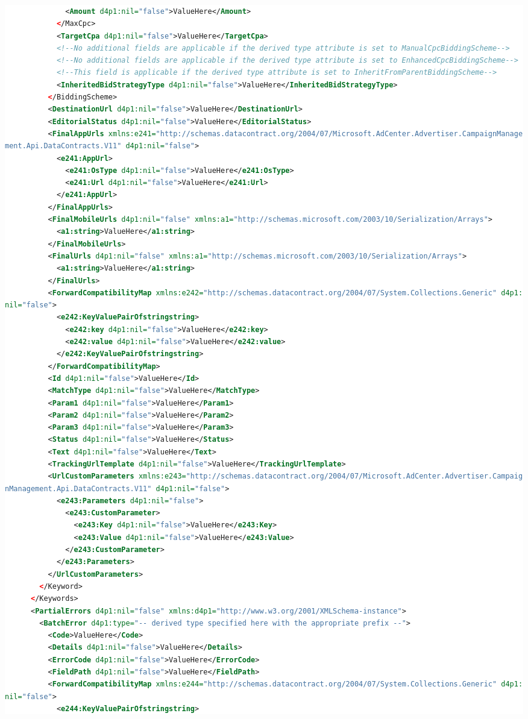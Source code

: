 ```xml
              <Amount d4p1:nil="false">ValueHere</Amount>
            </MaxCpc>
            <TargetCpa d4p1:nil="false">ValueHere</TargetCpa>
            <!--No additional fields are applicable if the derived type attribute is set to ManualCpcBiddingScheme-->
            <!--No additional fields are applicable if the derived type attribute is set to EnhancedCpcBiddingScheme-->
            <!--This field is applicable if the derived type attribute is set to InheritFromParentBiddingScheme-->
            <InheritedBidStrategyType d4p1:nil="false">ValueHere</InheritedBidStrategyType>
          </BiddingScheme>
          <DestinationUrl d4p1:nil="false">ValueHere</DestinationUrl>
          <EditorialStatus d4p1:nil="false">ValueHere</EditorialStatus>
          <FinalAppUrls xmlns:e241="http://schemas.datacontract.org/2004/07/Microsoft.AdCenter.Advertiser.CampaignManagement.Api.DataContracts.V11" d4p1:nil="false">
            <e241:AppUrl>
              <e241:OsType d4p1:nil="false">ValueHere</e241:OsType>
              <e241:Url d4p1:nil="false">ValueHere</e241:Url>
            </e241:AppUrl>
          </FinalAppUrls>
          <FinalMobileUrls d4p1:nil="false" xmlns:a1="http://schemas.microsoft.com/2003/10/Serialization/Arrays">
            <a1:string>ValueHere</a1:string>
          </FinalMobileUrls>
          <FinalUrls d4p1:nil="false" xmlns:a1="http://schemas.microsoft.com/2003/10/Serialization/Arrays">
            <a1:string>ValueHere</a1:string>
          </FinalUrls>
          <ForwardCompatibilityMap xmlns:e242="http://schemas.datacontract.org/2004/07/System.Collections.Generic" d4p1:nil="false">
            <e242:KeyValuePairOfstringstring>
              <e242:key d4p1:nil="false">ValueHere</e242:key>
              <e242:value d4p1:nil="false">ValueHere</e242:value>
            </e242:KeyValuePairOfstringstring>
          </ForwardCompatibilityMap>
          <Id d4p1:nil="false">ValueHere</Id>
          <MatchType d4p1:nil="false">ValueHere</MatchType>
          <Param1 d4p1:nil="false">ValueHere</Param1>
          <Param2 d4p1:nil="false">ValueHere</Param2>
          <Param3 d4p1:nil="false">ValueHere</Param3>
          <Status d4p1:nil="false">ValueHere</Status>
          <Text d4p1:nil="false">ValueHere</Text>
          <TrackingUrlTemplate d4p1:nil="false">ValueHere</TrackingUrlTemplate>
          <UrlCustomParameters xmlns:e243="http://schemas.datacontract.org/2004/07/Microsoft.AdCenter.Advertiser.CampaignManagement.Api.DataContracts.V11" d4p1:nil="false">
            <e243:Parameters d4p1:nil="false">
              <e243:CustomParameter>
                <e243:Key d4p1:nil="false">ValueHere</e243:Key>
                <e243:Value d4p1:nil="false">ValueHere</e243:Value>
              </e243:CustomParameter>
            </e243:Parameters>
          </UrlCustomParameters>
        </Keyword>
      </Keywords>
      <PartialErrors d4p1:nil="false" xmlns:d4p1="http://www.w3.org/2001/XMLSchema-instance">
        <BatchError d4p1:type="-- derived type specified here with the appropriate prefix --">
          <Code>ValueHere</Code>
          <Details d4p1:nil="false">ValueHere</Details>
          <ErrorCode d4p1:nil="false">ValueHere</ErrorCode>
          <FieldPath d4p1:nil="false">ValueHere</FieldPath>
          <ForwardCompatibilityMap xmlns:e244="http://schemas.datacontract.org/2004/07/System.Collections.Generic" d4p1:nil="false">
            <e244:KeyValuePairOfstringstring>
```